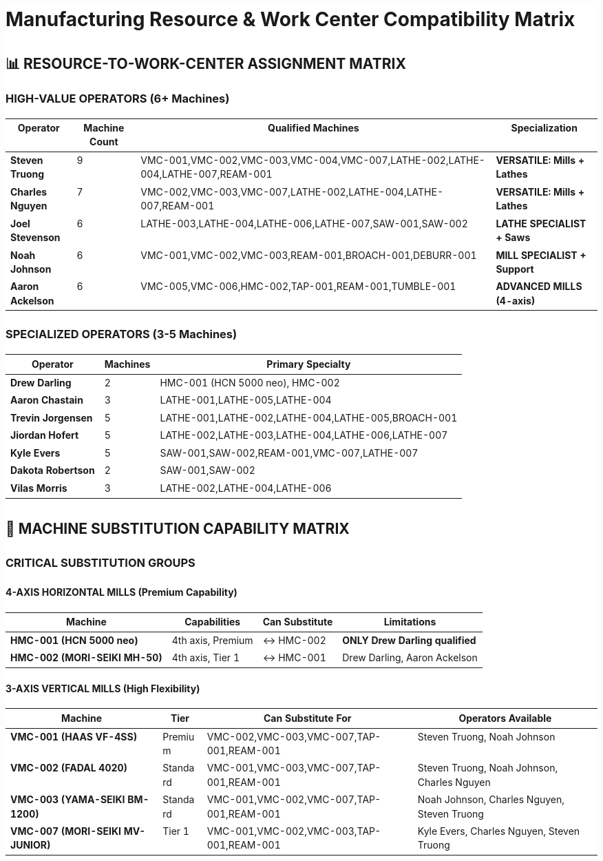# Manufacturing Resource & Work Center Compatibility Matrix

## 📊 RESOURCE-TO-WORK-CENTER ASSIGNMENT MATRIX

### **HIGH-VALUE OPERATORS** (6+ Machines)
| Operator | Machine Count | Qualified Machines | Specialization |
|----------|---------------|-------------------|----------------|
| **Steven Truong** | 9 | VMC-001,VMC-002,VMC-003,VMC-004,VMC-007,LATHE-002,LATHE-004,LATHE-007,REAM-001 | **VERSATILE: Mills + Lathes** |
| **Charles Nguyen** | 7 | VMC-002,VMC-003,VMC-007,LATHE-002,LATHE-004,LATHE-007,REAM-001 | **VERSATILE: Mills + Lathes** |
| **Joel Stevenson** | 6 | LATHE-003,LATHE-004,LATHE-006,LATHE-007,SAW-001,SAW-002 | **LATHE SPECIALIST + Saws** |
| **Noah Johnson** | 6 | VMC-001,VMC-002,VMC-003,REAM-001,BROACH-001,DEBURR-001 | **MILL SPECIALIST + Support** |
| **Aaron Ackelson** | 6 | VMC-005,VMC-006,HMC-002,TAP-001,REAM-001,TUMBLE-001 | **ADVANCED MILLS (4-axis)** |

### **SPECIALIZED OPERATORS** (3-5 Machines)
| Operator | Machines | Primary Specialty |
|----------|----------|-------------------|
| **Drew Darling** | 2 | HMC-001 (HCN 5000 neo), HMC-002 | **4-AXIS HORIZONTAL MILLS** |
| **Aaron Chastain** | 3 | LATHE-001,LATHE-005,LATHE-004 | **PREMIUM LATHES (Live Tooling)** |
| **Trevin Jorgensen** | 5 | LATHE-001,LATHE-002,LATHE-004,LATHE-005,BROACH-001 | **PREMIUM LATHES + Broaching** |
| **Jiordan Hofert** | 5 | LATHE-002,LATHE-003,LATHE-004,LATHE-006,LATHE-007 | **LATHE SPECIALIST** |
| **Kyle Evers** | 5 | SAW-001,SAW-002,REAM-001,VMC-007,LATHE-007 | **SAW SPECIALIST + Support** |
| **Dakota Robertson** | 2 | SAW-001,SAW-002 | **SAW SPECIALIST** |
| **Vilas Morris** | 3 | LATHE-002,LATHE-004,LATHE-006 | **LATHE SPECIALIST** |

## 🔄 MACHINE SUBSTITUTION CAPABILITY MATRIX

### **CRITICAL SUBSTITUTION GROUPS**

#### **4-AXIS HORIZONTAL MILLS** (Premium Capability)
| Machine | Capabilities | Can Substitute | Limitations |
|---------|-------------|----------------|-------------|
| **HMC-001 (HCN 5000 neo)** | 4th axis, Premium | ↔️ HMC-002 | **ONLY Drew Darling qualified** |
| **HMC-002 (MORI-SEIKI MH-50)** | 4th axis, Tier 1 | ↔️ HMC-001 | Drew Darling, Aaron Ackelson |

#### **3-AXIS VERTICAL MILLS** (High Flexibility)
| Machine | Tier | Can Substitute For | Operators Available |
|---------|------|-------------------|-------------------|
| **VMC-001 (HAAS VF-4SS)** | Premium | VMC-002,VMC-003,VMC-007,TAP-001,REAM-001 | Steven Truong, Noah Johnson |
| **VMC-002 (FADAL 4020)** | Standard | VMC-001,VMC-003,VMC-007,TAP-001,REAM-001 | Steven Truong, Noah Johnson, Charles Nguyen |
| **VMC-003 (YAMA-SEIKI BM-1200)** | Standard | VMC-001,VMC-002,VMC-007,TAP-001,REAM-001 | Noah Johnson, Charles Nguyen, Steven Truong |
| **VMC-007 (MORI-SEIKI MV-JUNIOR)** | Tier 1 | VMC-001,VMC-002,VMC-003,TAP-001,REAM-001 | Kyle Evers, Charles Nguyen, Steven Truong |

